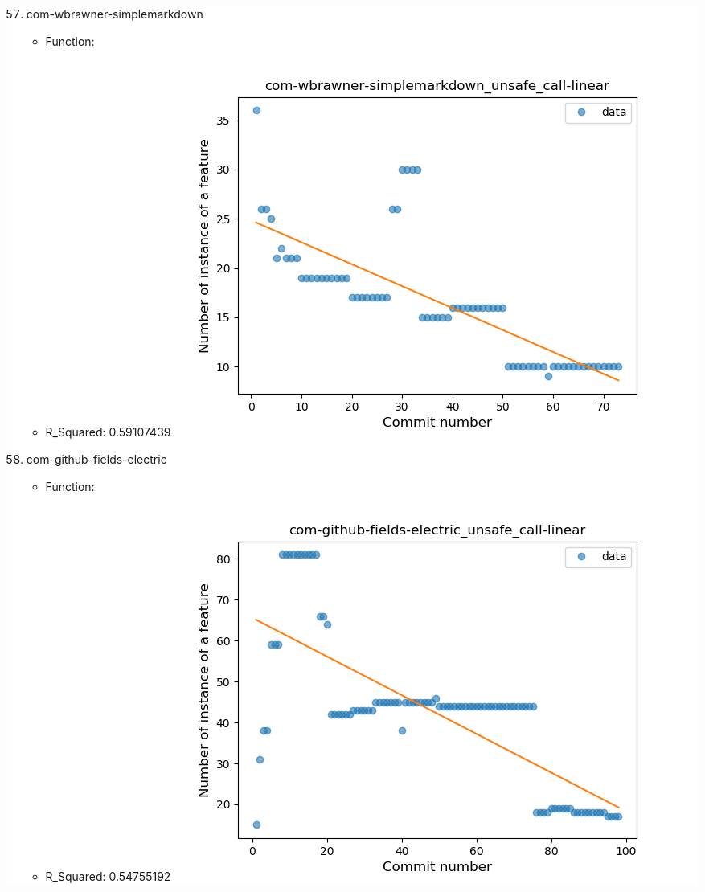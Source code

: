 57. com-wbrawner-simplemarkdown

	*  Function: ![equation](http://latex.codecogs.com/svg.latex?-0.222695x%20&plus;%2024.842466)
	* R_Squared: 0.59107439
 ![com-wbrawner-simplemarkdownunsafe_call](../plots/com-wbrawner-simplemarkdown_unsafe_call_T2.png)

60. com-github-fields-electric

	*  Function: ![equation](http://latex.codecogs.com/svg.latex?-0.472901x%20&plus;%2065.592258)
	* R_Squared: 0.54755192
 ![com-github-fields-electricunsafe_call](../plots/com-github-fields-electric_unsafe_call_T2.png)
